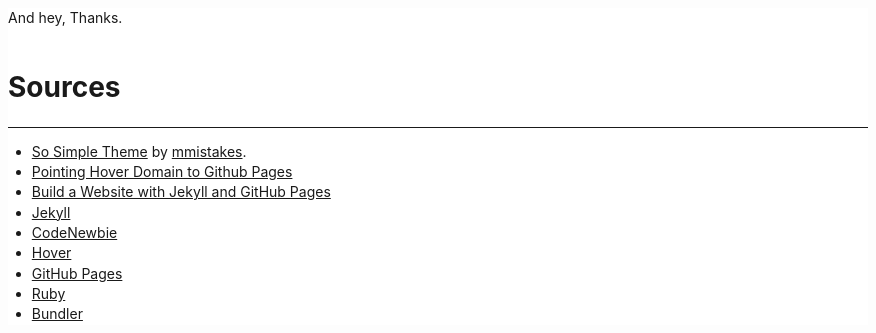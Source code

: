 And hey, Thanks.

# Sources #
---
* [So Simple Theme](https://github.com/mmistakes/so-simple-theme) by [mmistakes](https://github.com/mmistakes).
* [Pointing Hover Domain to Github Pages](http://brendan-quinn.xyz/post/pointing-hover-domain-to-github-pages/)
* [Build a Website with Jekyll and GitHub Pages](https://x-team.com/blog/build-a-free-website-with-jekyll-and-github-pages/)
* [Jekyll](https://jekyllrb.com/)
* [CodeNewbie](https://www.codenewbie.org/)
* [Hover](https://www.hover.com/)
* [GitHub Pages](https://help.github.com/categories/github-pages-basics/)
* [Ruby](https://www.ruby-lang.org/en/downloads/)
* [Bundler](https://bundler.io/)
